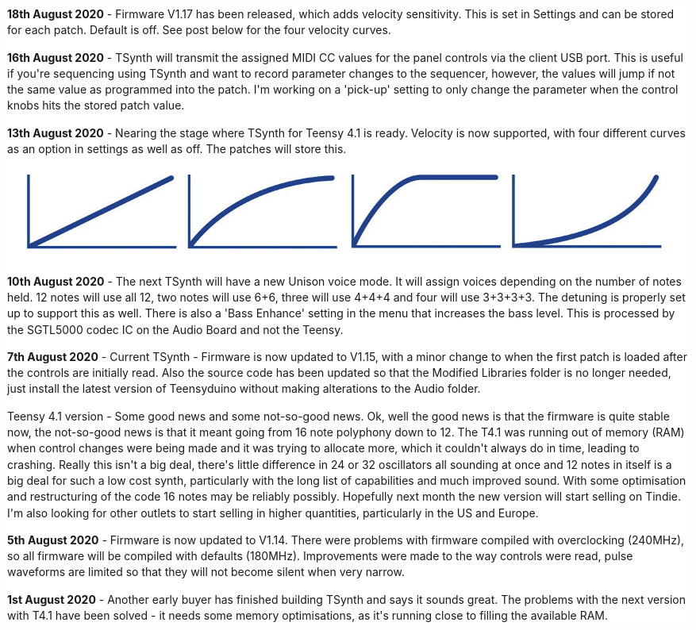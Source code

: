 **18th August 2020** - Firmware V1.17 has been released, which adds velocity sensitivity. This is set in Settings and can be stored for each patch. Default is off. See post below for the four velocity curves.

**16th August 2020** - TSynth will transmit the assigned MIDI CC values for the panel controls via the client USB port. This is useful if you're sequencing using TSynth and want to record parameter changes to the sequencer, however, the values will jump if not the same value as programmed into the patch. I'm working on a 'pick-up' setting to only change the parameter when the control knobs hits the stored patch value.

**13th August 2020** - Nearing the stage where TSynth for Teensy 4.1 is ready. Velocity is now supported, with four different curves as an option in settings as well as off. The patches will store this. 

![](VC.jpg)

**10th August 2020** - The next TSynth will have a new Unison voice mode. It will assign voices depending on the number of notes held. 12 notes will use all 12, two notes will use 6+6, three will use 4+4+4 and four will use 3+3+3+3. The detuning is properly set up to support this as well. There is also a 'Bass Enhance' setting in the menu that increases the bass level. This is processed by the SGTL5000 codec IC on the Audio Board and not the Teensy.

**7th August 2020** - Current TSynth - Firmware is now updated to V1.15, with a minor change to when the first patch is loaded after the controls are initially read. Also the source code has been updated so that the Modified Libraries folder is no longer needed, just install the latest version of Teensyduino without making alterations to the Audio folder.

Teensy 4.1 version - Some good news and some not-so-good news. Ok, well the good news is that the firmware is quite stable now, the not-so-good news is that it meant going from 16 note polyphony down to 12. The T4.1 was running out of memory (RAM) when control changes were being made and it was trying to allocate more, which it couldn't always do in time, leading to crashing. Really this isn't a big deal, there's little difference in 24 or 32 oscillators all sounding at once and 12 notes in itself is a big deal for such a low cost synth, particularly with the long list of capabilities and much improved sound. With some optimisation and restructuring of the code 16 notes may be reliably possibly. Hopefully next month the new version will start selling on Tindie. I'm also looking for other outlets to start selling in higher quantities, particularly in the US and Europe.

**5th August 2020** - Firmware is now updated to V1.14. There were problems with firmware compiled with overclocking (240MHz), so all firmware will be compiled with defaults (180MHz). Improvements were made to the way controls were read, pulse waveforms are limited so that they will not become silent when very narrow.

**1st August 2020** - Another early buyer has finished building TSynth and says it sounds great. The problems with the next version with T4.1 have been solved - it needs some memory optimisations, as it's running close to filling the available RAM.
